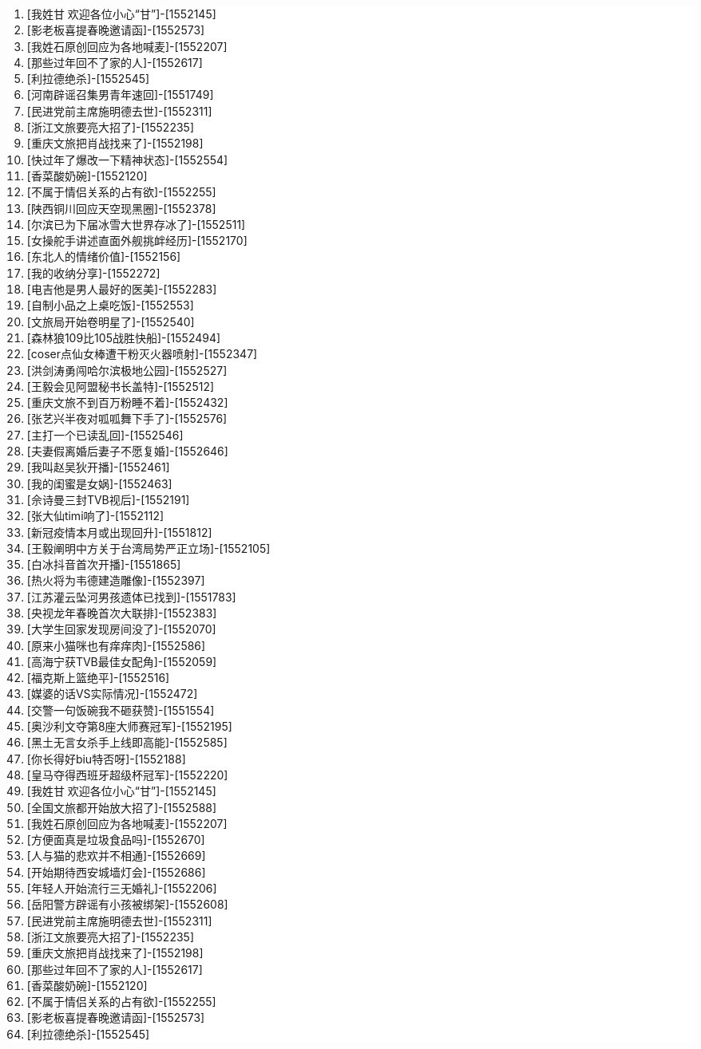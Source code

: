 1. [我姓甘 欢迎各位小心“甘”]-[1552145]
1. [影老板喜提春晚邀请函]-[1552573]
1. [我姓石原创回应为各地喊麦]-[1552207]
1. [那些过年回不了家的人]-[1552617]
1. [利拉德绝杀]-[1552545]
1. [河南辟谣召集男青年速回]-[1551749]
1. [民进党前主席施明德去世]-[1552311]
1. [浙江文旅要亮大招了]-[1552235]
1. [重庆文旅把肖战找来了]-[1552198]
1. [快过年了爆改一下精神状态]-[1552554]
1. [香菜酸奶碗]-[1552120]
1. [不属于情侣关系的占有欲]-[1552255]
1. [陕西铜川回应天空现黑圈]-[1552378]
1. [尔滨已为下届冰雪大世界存冰了]-[1552511]
1. [女操舵手讲述直面外舰挑衅经历]-[1552170]
1. [东北人的情绪价值]-[1552156]
1. [我的收纳分享]-[1552272]
1. [电吉他是男人最好的医美]-[1552283]
1. [自制小品之上桌吃饭]-[1552553]
1. [文旅局开始卷明星了]-[1552540]
1. [森林狼109比105战胜快船]-[1552494]
1. [coser点仙女棒遭干粉灭火器喷射]-[1552347]
1. [洪剑涛勇闯哈尔滨极地公园]-[1552527]
1. [王毅会见阿盟秘书长盖特]-[1552512]
1. [重庆文旅不到百万粉睡不着]-[1552432]
1. [张艺兴半夜对呱呱舞下手了]-[1552576]
1. [主打一个已读乱回]-[1552546]
1. [夫妻假离婚后妻子不愿复婚]-[1552646]
1. [我叫赵吴狄开播]-[1552461]
1. [我的闺蜜是女娲]-[1552463]
1. [佘诗曼三封TVB视后]-[1552191]
1. [张大仙timi响了]-[1552112]
1. [新冠疫情本月或出现回升]-[1551812]
1. [王毅阐明中方关于台湾局势严正立场]-[1552105]
1. [白冰抖音首次开播]-[1551865]
1. [热火将为韦德建造雕像]-[1552397]
1. [江苏灌云坠河男孩遗体已找到]-[1551783]
1. [央视龙年春晚首次大联排]-[1552383]
1. [大学生回家发现房间没了]-[1552070]
1. [原来小猫咪也有痒痒肉]-[1552586]
1. [高海宁获TVB最佳女配角]-[1552059]
1. [福克斯上篮绝平]-[1552516]
1. [媒婆的话VS实际情况]-[1552472]
1. [交警一句饭碗我不砸获赞]-[1551554]
1. [奥沙利文夺第8座大师赛冠军]-[1552195]
1. [黑土无言女杀手上线即高能]-[1552585]
1. [你长得好biu特否呀]-[1552188]
1. [皇马夺得西班牙超级杯冠军]-[1552220]
1. [我姓甘 欢迎各位小心“甘”]-[1552145]
1. [全国文旅都开始放大招了]-[1552588]
1. [我姓石原创回应为各地喊麦]-[1552207]
1. [方便面真是垃圾食品吗]-[1552670]
1. [人与猫的悲欢并不相通]-[1552669]
1. [开始期待西安城墙灯会]-[1552686]
1. [年轻人开始流行三无婚礼]-[1552206]
1. [岳阳警方辟谣有小孩被绑架]-[1552608]
1. [民进党前主席施明德去世]-[1552311]
1. [浙江文旅要亮大招了]-[1552235]
1. [重庆文旅把肖战找来了]-[1552198]
1. [那些过年回不了家的人]-[1552617]
1. [香菜酸奶碗]-[1552120]
1. [不属于情侣关系的占有欲]-[1552255]
1. [影老板喜提春晚邀请函]-[1552573]
1. [利拉德绝杀]-[1552545]